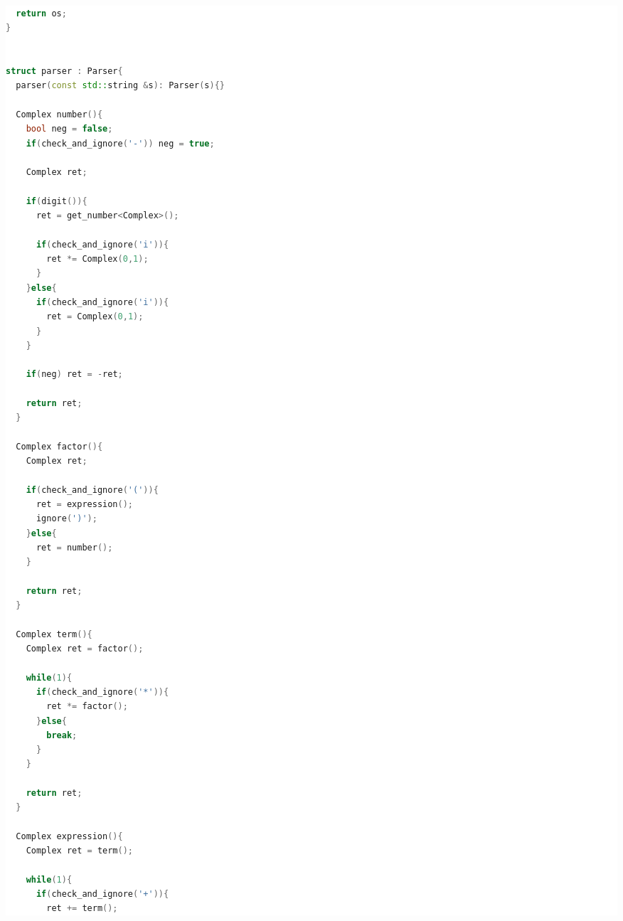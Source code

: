 ```cpp
  return os;
}


struct parser : Parser{
  parser(const std::string &s): Parser(s){}

  Complex number(){
    bool neg = false;
    if(check_and_ignore('-')) neg = true;
    
    Complex ret;

    if(digit()){
      ret = get_number<Complex>();
      
      if(check_and_ignore('i')){
        ret *= Complex(0,1);
      }
    }else{
      if(check_and_ignore('i')){
        ret = Complex(0,1);
      }
    }

    if(neg) ret = -ret;
    
    return ret;
  }

  Complex factor(){
    Complex ret;

    if(check_and_ignore('(')){
      ret = expression();
      ignore(')');
    }else{
      ret = number();
    }
    
    return ret;
  }

  Complex term(){
    Complex ret = factor();

    while(1){
      if(check_and_ignore('*')){
        ret *= factor();
      }else{
        break;
      }
    }

    return ret;
  }
  
  Complex expression(){
    Complex ret = term();
    
    while(1){
      if(check_and_ignore('+')){
        ret += term();
```